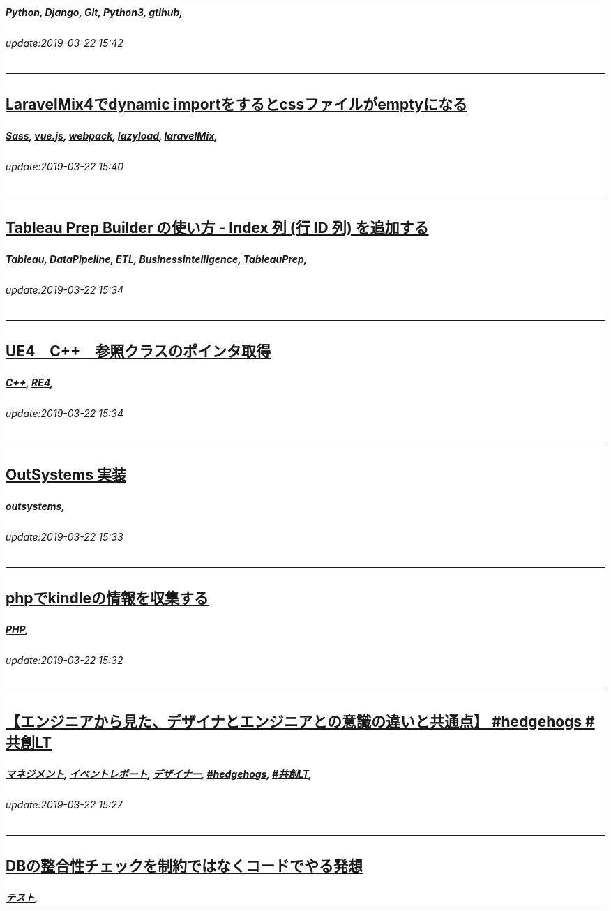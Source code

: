 ##### [Python](https://qiita.com/tags/Python), [Django](https://qiita.com/tags/Django), [Git](https://qiita.com/tags/Git), [Python3](https://qiita.com/tags/Python3), [gtihub](https://qiita.com/tags/gtihub), 
###### update:2019-03-22 15:42
---
## [LaravelMix4でdynamic importをするとcssファイルがemptyになる](https://qiita.com/kooooooooooooooooohe/items/7e355c1f88d318aca0fd)
##### [Sass](https://qiita.com/tags/Sass), [vue.js](https://qiita.com/tags/vue.js), [webpack](https://qiita.com/tags/webpack), [lazyload](https://qiita.com/tags/lazyload), [laravelMix](https://qiita.com/tags/laravelMix), 
###### update:2019-03-22 15:40
---
## [Tableau Prep Builder の使い方 - Index 列 (行 ID 列) を追加する](https://qiita.com/tab123/items/14b8b8803c903a0006d0)
##### [Tableau](https://qiita.com/tags/Tableau), [DataPipeline](https://qiita.com/tags/DataPipeline), [ETL](https://qiita.com/tags/ETL), [BusinessIntelligence](https://qiita.com/tags/BusinessIntelligence), [TableauPrep](https://qiita.com/tags/TableauPrep), 
###### update:2019-03-22 15:34
---
## [UE4　C++　参照クラスのポインタ取得](https://qiita.com/Naoki3Tanaka/items/83a72341c090fa6f474e)
##### [C++](https://qiita.com/tags/C++), [RE4](https://qiita.com/tags/RE4), 
###### update:2019-03-22 15:34
---
## [OutSystems 実装](https://qiita.com/komori052/items/bd16cdde9a318938e7e1)
##### [outsystems](https://qiita.com/tags/outsystems), 
###### update:2019-03-22 15:33
---
## [phpでkindleの情報を収集する](https://qiita.com/tempester08/items/27cf5c359791c1f52a2b)
##### [PHP](https://qiita.com/tags/PHP), 
###### update:2019-03-22 15:32
---
## [【エンジニアから見た、デザイナとエンジニアとの意識の違いと共通点】 #hedgehogs #共創LT](https://qiita.com/omokawa_yasu/items/3a32f2b693fd79a37ad4)
##### [マネジメント](https://qiita.com/tags/マネジメント), [イベントレポート](https://qiita.com/tags/イベントレポート), [デザイナー](https://qiita.com/tags/デザイナー), [#hedgehogs](https://qiita.com/tags/#hedgehogs), [#共創LT](https://qiita.com/tags/#共創LT), 
###### update:2019-03-22 15:27
---
## [DBの整合性チェックを制約ではなくコードでやる発想](https://qiita.com/engineer/items/30e6ba09e46a30857c2c)
##### [テスト](https://qiita.com/tags/テスト), 